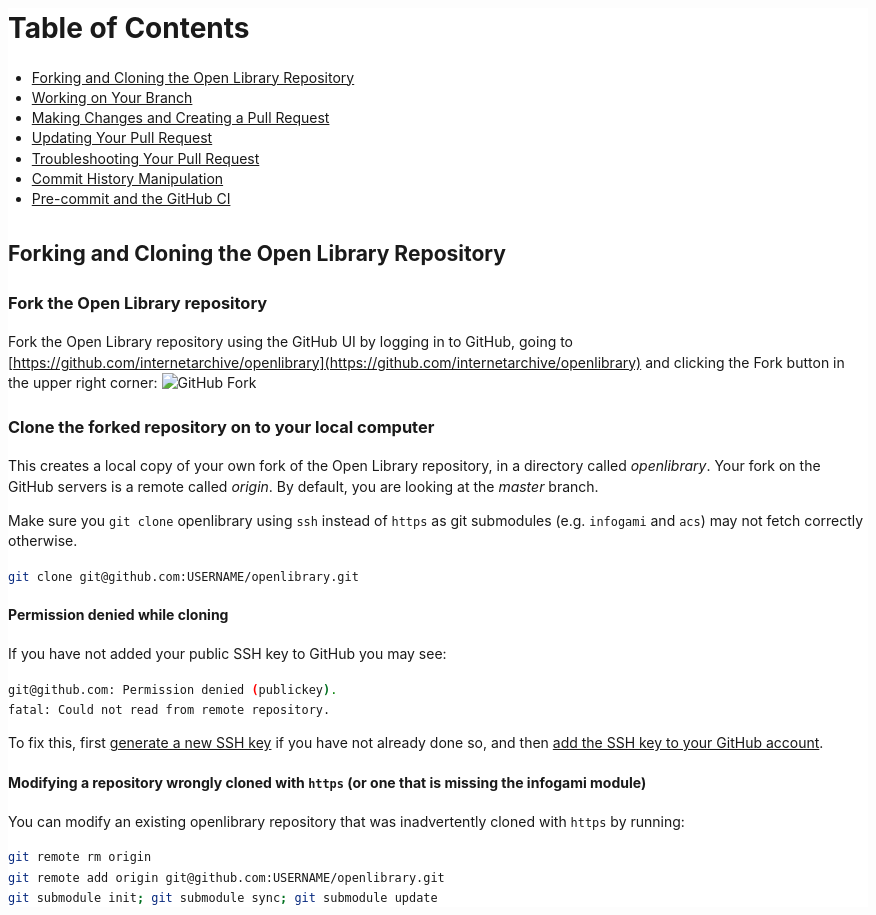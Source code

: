 # Table of Contents

- [Forking and Cloning the Open Library Repository](#forking-and-cloning-the-open-library-repository)
- [Working on Your Branch](#working-on-your-branch)
- [Making Changes and Creating a Pull Request](#making-changes-and-creating-a-pull-request)
- [Updating Your Pull Request](#updating-your-pull-request)
- [Troubleshooting Your Pull Request](#troubleshooting-your-pull-request)
- [Commit History Manipulation](#commit-history-manipulation)
- [Pre-commit and the GitHub CI](#pre-commit-and-the-github-ci)

## Forking and Cloning the Open Library Repository

### Fork the Open Library repository

Fork the Open Library repository using the GitHub UI by logging in to GitHub, going to [https://github.com/internetarchive/openlibrary](https://github.com/internetarchive/openlibrary) and clicking the Fork button in the upper right corner:
![GitHub Fork](https://archive.org/download/screenshot20191211at11.12.56/fork.jpg)

### Clone the forked repository on to your local computer

This creates a local copy of your own fork of the Open Library repository, in a directory called *openlibrary*. Your fork on the GitHub servers is a remote called *origin*. By default, you are looking at the *master* branch.

Make sure you `git clone` openlibrary using `ssh` instead of `https` as git submodules (e.g. `infogami` and `acs`) may not fetch correctly otherwise.

```sh
git clone git@github.com:USERNAME/openlibrary.git
```

#### Permission denied while cloning

If you have not added your public SSH key to GitHub you may see:

```sh
git@github.com: Permission denied (publickey).
fatal: Could not read from remote repository.
```

To fix this, first [generate a new SSH key](https://docs.github.com/en/authentication/connecting-to-github-with-ssh/generating-a-new-ssh-key-and-adding-it-to-the-ssh-agent) if you have not already done so, and then [add the SSH key to your GitHub account](https://docs.github.com/en/authentication/connecting-to-github-with-ssh/adding-a-new-ssh-key-to-your-github-account).

#### Modifying a repository wrongly cloned with `https` (or one that is missing the infogami module)
You can modify an existing openlibrary repository that was inadvertently cloned with `https` by running:
```sh
git remote rm origin
git remote add origin git@github.com:USERNAME/openlibrary.git
git submodule init; git submodule sync; git submodule update
```

